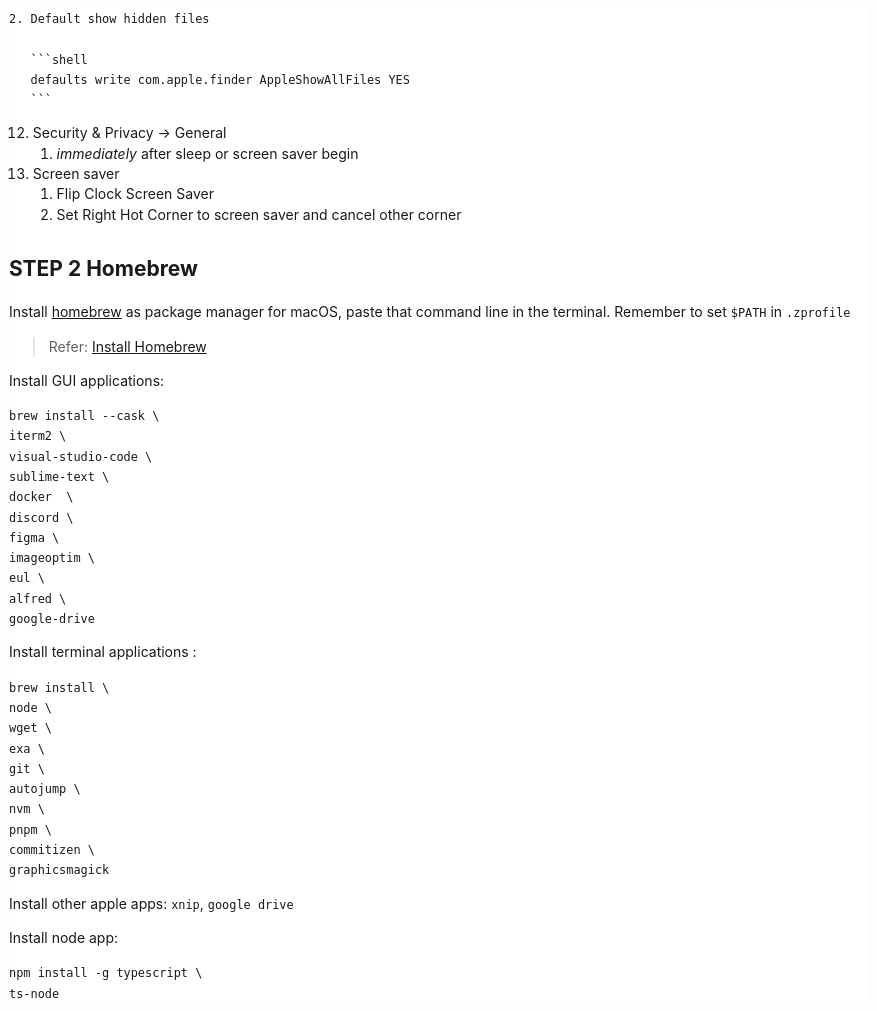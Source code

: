     2. Default show hidden files

       ```shell
       defaults write com.apple.finder AppleShowAllFiles YES
       ```

12. Security & Privacy -> General
    1. _immediately_ after sleep or screen saver begin
13. Screen saver
    1. Flip Clock Screen Saver
    2. Set Right Hot Corner to screen saver and cancel other corner

## STEP 2 Homebrew

Install [homebrew](https://brew.sh/) as package manager for macOS, paste that command line in the terminal. Remember to set `$PATH` in `.zprofile`

> Refer: [Install Homebrew](https://mac.install.guide/homebrew/3.html)

Install GUI applications:

```shell
brew install --cask \
iterm2 \
visual-studio-code \
sublime-text \
docker  \
discord \
figma \
imageoptim \
eul \
alfred \
google-drive
```

Install terminal applications :

```shell
brew install \
node \
wget \
exa \
git \
autojump \
nvm \
pnpm \
commitizen \
graphicsmagick
```

Install other apple apps: `xnip`, `google drive`

Install node app:

```shell
npm install -g typescript \
ts-node
```
